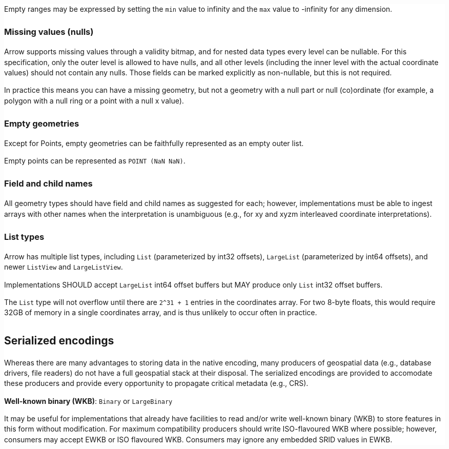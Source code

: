 Empty ranges may be expressed by setting the `min` value to infinity and the `max` value to
-infinity for any dimension.

### Missing values (nulls)

Arrow supports missing values through a validity bitmap, and for nested data
types every level can be nullable. For this specification, only the outer
level is allowed to have nulls, and all other levels (including the inner
level with the actual coordinate values) should not contain any nulls. Those
fields can be marked explicitly as non-nullable, but this is not required.

In practice this means you can have a missing geometry, but not a geometry
with a null part or null (co)ordinate (for example, a polygon with a null
ring or a point with a null x value).

### Empty geometries

Except for Points, empty geometries can be faithfully represented as an
empty outer list.

Empty points can be represented as `POINT (NaN NaN)`.

### Field and child names

All geometry types should have field and child names as suggested for each;
however, implementations must be able to ingest arrays with other names when the
interpretation is unambiguous (e.g., for xy and xyzm interleaved coordinate
interpretations).

### List types

Arrow has multiple list types, including `List` (parameterized by int32 offsets), `LargeList` (parameterized by int64 offsets), and newer `ListView` and `LargeListView`.

Implementations SHOULD accept `LargeList` int64 offset buffers but MAY produce only `List` int32 offset buffers.

The `List` type will not overflow until there are `2^31 + 1` entries in the coordinates array. For two 8-byte floats, this would require 32GB of memory in a single coordinates array, and is thus unlikely to occur often in practice.

## Serialized encodings

Whereas there are many advantages to storing data in the native encoding,
many producers of geospatial data (e.g., database drivers, file readers)
do not have a full geospatial stack at their disposal. The serialized encodings
are provided to accomodate these producers and provide every opportunity to
propagate critical metadata (e.g., CRS).

**Well-known binary (WKB)**: `Binary` or `LargeBinary`

It may be useful for implementations that already have facilities to read
and/or write well-known binary (WKB) to store features in this form without
modification. For maximum compatibility producers should write ISO-flavoured
WKB where possible; however, consumers may accept EWKB or ISO flavoured WKB.
Consumers may ignore any embedded SRID values in EWKB.
